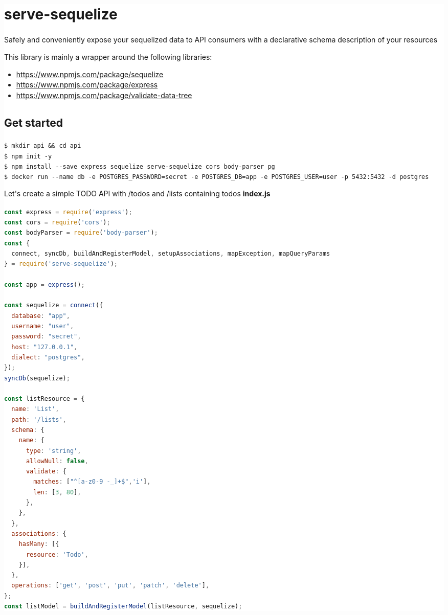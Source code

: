 # serve-sequelize

Safely and conveniently expose your sequelized data to API consumers with a declarative schema description of your resources

This library is mainly a wrapper around the following libraries:
- https://www.npmjs.com/package/sequelize
- https://www.npmjs.com/package/express
- https://www.npmjs.com/package/validate-data-tree



## Get started

```
$ mkdir api && cd api
$ npm init -y
$ npm install --save express sequelize serve-sequelize cors body-parser pg
$ docker run --name db -e POSTGRES_PASSWORD=secret -e POSTGRES_DB=app -e POSTGRES_USER=user -p 5432:5432 -d postgres
```

Let's create a simple TODO API with /todos and /lists containing todos
**index.js**
```js
const express = require('express');
const cors = require('cors');
const bodyParser = require('body-parser');
const {
  connect, syncDb, buildAndRegisterModel, setupAssociations, mapException, mapQueryParams
} = require('serve-sequelize');

const app = express();

const sequelize = connect({
  database: "app",
  username: "user",
  password: "secret",
  host: "127.0.0.1",
  dialect: "postgres",
});
syncDb(sequelize);

const listResource = {
  name: 'List',
  path: '/lists',
  schema: {
    name: {
      type: 'string',
      allowNull: false,
      validate: {
        matches: ["^[a-z0-9 -_]+$",'i'],
        len: [3, 80],
      },
    },
  },
  associations: {
    hasMany: [{
      resource: 'Todo',
    }],
  },
  operations: ['get', 'post', 'put', 'patch', 'delete'],
};
const listModel = buildAndRegisterModel(listResource, sequelize);

```